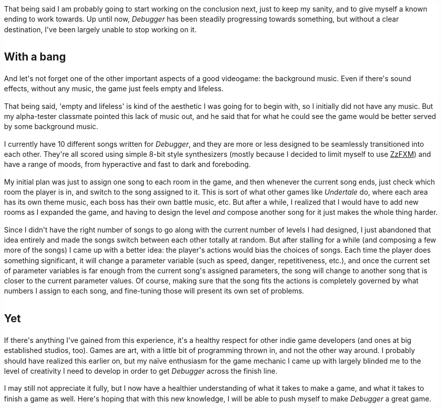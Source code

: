 That being said I am probably going to start working on the conclusion next, just to keep my sanity, and to give myself a known ending to work towards. Up until now, *Debugger* has been steadily progressing towards something, but without a clear destination, I've been largely unable to stop working on it.

## With a bang

And let's not forget one of the other important aspects of a good videogame: the background music. Even if there's sound effects, without any music, the game just feels empty and lifeless.

That being said, 'empty and lifeless' is kind of the aesthetic I was going for to begin with, so I initially did not have any music. But my alpha-tester classmate pointed this lack of music out, and he said that for what he could see the game would be better served by some background music.

I currently have 10 different songs written for *Debugger*, and they are more or less designed to be seamlessly transitioned into each other. They're all scored using simple 8-bit style synthesizers (mostly because I decided to limit myself to use [ZzFXM][]) and have a range of moods, from hyperactive and fast to dark and foreboding.

[ZzFXM]: https://keithclark.github.io/ZzFXM/

My initial plan was just to assign one song to each room in the game, and then whenever the current song ends, just check which room the player is in, and switch to the song assigned to it. This is sort of what other games like *Undertale* do, where each area has its own theme music, each boss has their own battle music, etc. But after a while, I realized that I would have to add new rooms as I expanded the game, and having to design the level *and* compose another song for it just makes the whole thing harder.

Since I didn't have the right number of songs to go along with the current number of levels I had designed, I just abandoned that idea entirely and made the songs switch between each other totally at random. But after stalling for a while (and composing a few more of the songs) I came up with a better idea: the player's actions would bias the choices of songs. Each time the player does something significant, it will change a parameter variable (such as speed, danger, repetitiveness, etc.), and once the current set of parameter variables is far enough from the current song's assigned parameters, the song will change to another song that is closer to the current parameter values. Of course, making sure that the song fits the actions is completely governed by what numbers I assign to each song, and fine-tuning those will present its own set of problems.

## Yet

If there's anything I've gained from this experience, it's a healthy respect for other indie game developers (and ones at big established studios, too). Games are art, with a little bit of programming thrown in, and not the other way around. I probably should have realized this earlier on, but my na&iuml;ve enthusiasm for the game mechanic I came up with largely blinded me to the level of creativity I need to develop in order to get *Debugger* across the finish line.

I may still not appreciate it fully, but I now have a healthier understanding of what it takes to make a game, and what it takes to finish a game as well. Here's hoping that with this new knowledge, I will be able to push myself to make *Debugger* a great game.


[kaplay-lighting]: https://github.com/tristanperrow/kaplay-lighting
[mc]: https://minecraft.net
[25w31a]: https://www.minecraft.net/article/minecraft-snapshot-25w31a
[^1]: Except for the 'End poem' that you get after beating the Ender Dragon, but it's also just as cryptic and abstract as the rest of Minecraft's environment, and I could see it fitting in with any possible interpretation of Minecraft's lore. Hardly anyone who gets to that point ever stops to read it anyway these days from what I've seen, because they've either seen it all before, or don't care about it. It's a nice read though. Full disclosure - I never actually beat Minecraft and read it that way. I just looked at it from other places where it is posted online. Sure, boo me all you want, but playing Minecraft is not my job.
[wf]: https://warframe.com
[mcwiki]: https://minecraft.fandom.com/wiki/Minecraft_Wiki
[wfwiki]: https://warframe.fandom.com/wiki/WARFRAME_Wiki
[undertale]: https://undertale.com/about/